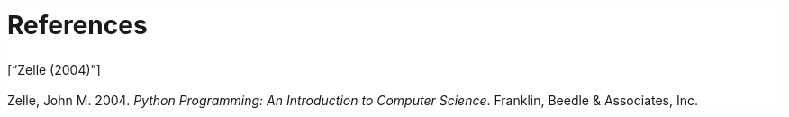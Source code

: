 # References

\[“Zelle (2004)”\]

<div id="refs" class="references csl-bib-body hanging-indent">

<div id="ref-zelle2004python" class="csl-entry">

Zelle, John M. 2004. *Python Programming: An Introduction to Computer
Science*. Franklin, Beedle & Associates, Inc.

</div>

</div>
